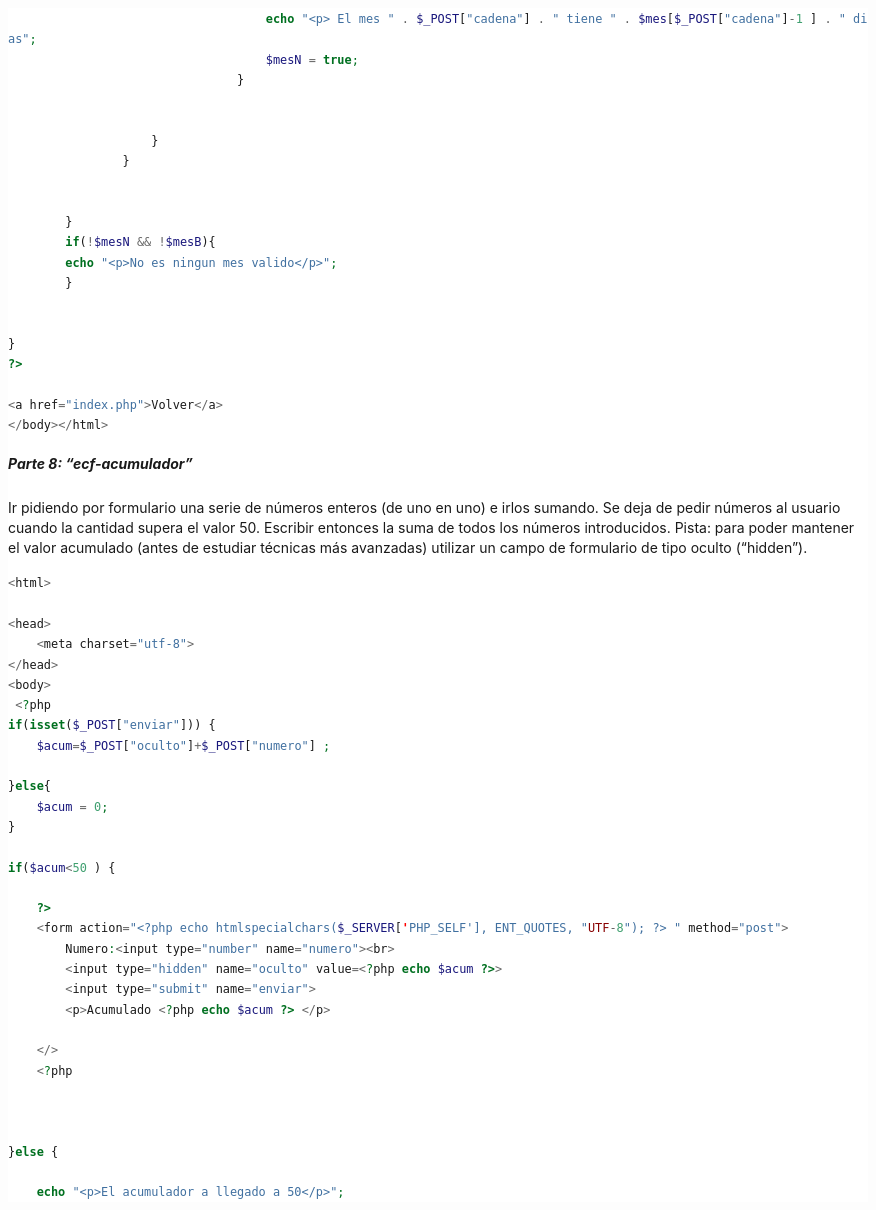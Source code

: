 ```php
                                    echo "<p> El mes " . $_POST["cadena"] . " tiene " . $mes[$_POST["cadena"]-1 ] . " dias";
                                    $mesN = true;
                                }


                    }
                }


        }
        if(!$mesN && !$mesB){
        echo "<p>No es ningun mes valido</p>";
        }


}
?>

<a href="index.php">Volver</a>
</body></html>

```
##### Parte 8: “ecf-acumulador”

Ir pidiendo por formulario una serie de números enteros (de uno en uno) e irlos sumando. Se deja de pedir números al usuario cuando la cantidad supera el valor 50. Escribir entonces la suma de todos los números introducidos. Pista: para poder mantener el valor acumulado (antes de estudiar técnicas más avanzadas) utilizar un campo de formulario de tipo oculto (“hidden”).

```php
<html>

<head>
    <meta charset="utf-8">
</head>
<body>
 <?php
if(isset($_POST["enviar"])) {
    $acum=$_POST["oculto"]+$_POST["numero"] ;

}else{
    $acum = 0;
}

if($acum<50 ) {

    ?>
    <form action="<?php echo htmlspecialchars($_SERVER['PHP_SELF'], ENT_QUOTES, "UTF-8"); ?> " method="post">
        Numero:<input type="number" name="numero"><br>
        <input type="hidden" name="oculto" value=<?php echo $acum ?>>
        <input type="submit" name="enviar">
        <p>Acumulado <?php echo $acum ?> </p>

    </>
    <?php



}else {

    echo "<p>El acumulador a llegado a 50</p>";

```